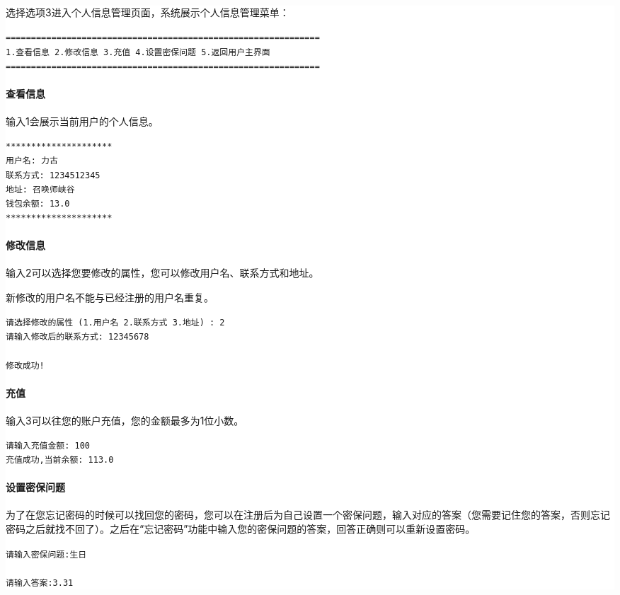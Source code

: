 选择选项3进入个人信息管理页面，系统展示个人信息管理菜单：

```
==============================================================
1.查看信息 2.修改信息 3.充值 4.设置密保问题 5.返回用户主界面
==============================================================
```



#### 查看信息

输入1会展示当前用户的个人信息。

```
*********************
用户名: 力古
联系方式: 1234512345
地址: 召唤师峡谷
钱包余额: 13.0
*********************
```



#### 修改信息

输入2可以选择您要修改的属性，您可以修改用户名、联系方式和地址。

新修改的用户名不能与已经注册的用户名重复。

```
请选择修改的属性 (1.用户名 2.联系方式 3.地址) : 2
请输入修改后的联系方式: 12345678

修改成功!
```



#### 充值

输入3可以往您的账户充值，您的金额最多为1位小数。

```
请输入充值金额: 100
充值成功,当前余额: 113.0
```



#### 设置密保问题

为了在您忘记密码的时候可以找回您的密码，您可以在注册后为自己设置一个密保问题，输入对应的答案（您需要记住您的答案，否则忘记密码之后就找不回了）。之后在“忘记密码”功能中输入您的密保问题的答案，回答正确则可以重新设置密码。

```
请输入密保问题:生日

请输入答案:3.31
```
